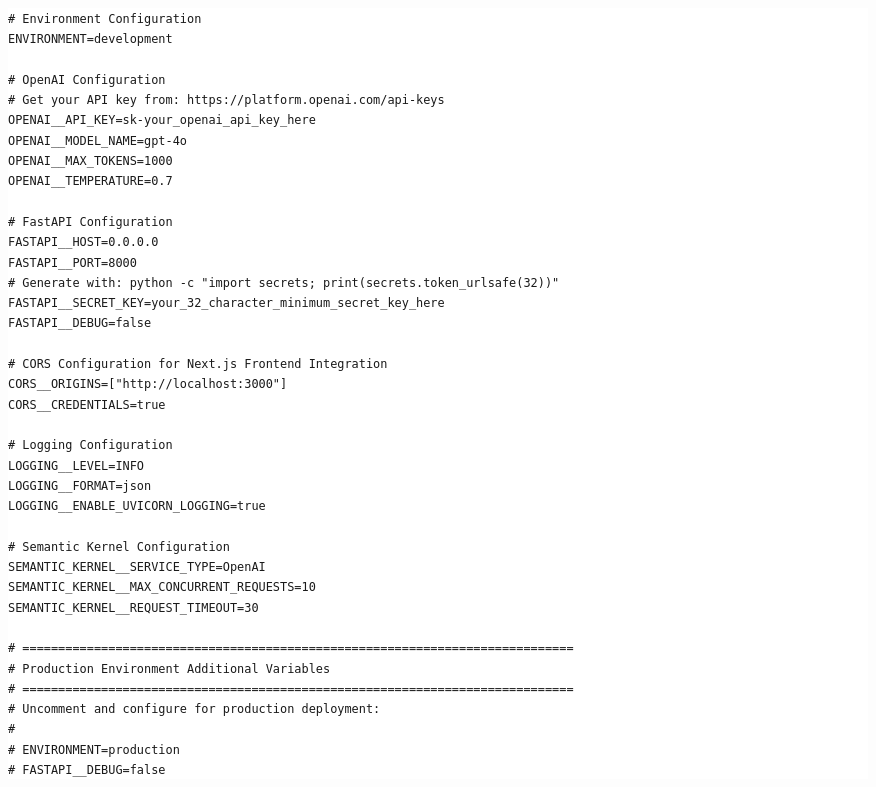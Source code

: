     # Environment Configuration
    ENVIRONMENT=development

    # OpenAI Configuration
    # Get your API key from: https://platform.openai.com/api-keys
    OPENAI__API_KEY=sk-your_openai_api_key_here
    OPENAI__MODEL_NAME=gpt-4o
    OPENAI__MAX_TOKENS=1000
    OPENAI__TEMPERATURE=0.7

    # FastAPI Configuration
    FASTAPI__HOST=0.0.0.0
    FASTAPI__PORT=8000
    # Generate with: python -c "import secrets; print(secrets.token_urlsafe(32))"
    FASTAPI__SECRET_KEY=your_32_character_minimum_secret_key_here
    FASTAPI__DEBUG=false

    # CORS Configuration for Next.js Frontend Integration
    CORS__ORIGINS=["http://localhost:3000"]
    CORS__CREDENTIALS=true

    # Logging Configuration
    LOGGING__LEVEL=INFO
    LOGGING__FORMAT=json
    LOGGING__ENABLE_UVICORN_LOGGING=true

    # Semantic Kernel Configuration
    SEMANTIC_KERNEL__SERVICE_TYPE=OpenAI
    SEMANTIC_KERNEL__MAX_CONCURRENT_REQUESTS=10
    SEMANTIC_KERNEL__REQUEST_TIMEOUT=30

    # =============================================================================
    # Production Environment Additional Variables
    # =============================================================================
    # Uncomment and configure for production deployment:
    #
    # ENVIRONMENT=production
    # FASTAPI__DEBUG=false